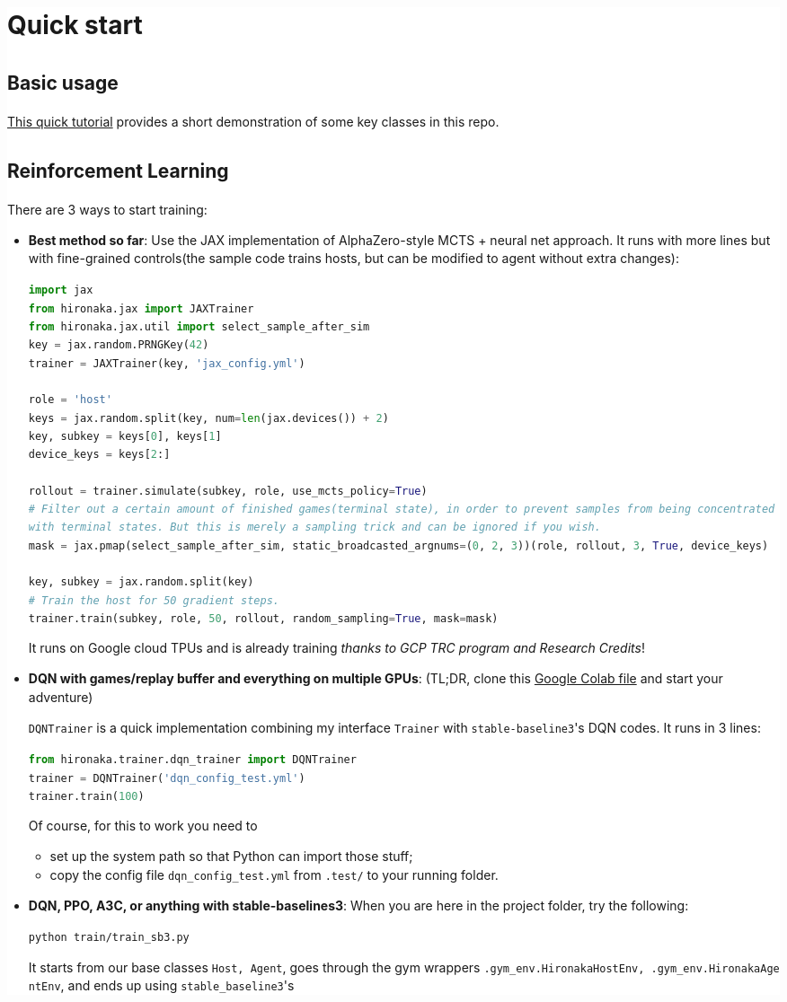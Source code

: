 # Quick start

## Basic usage

[This quick tutorial](https://cocalc.com/share/public_paths/5db3252a0bcb8d068aad2ee53bf5a1ce85753ebf) provides a short
demonstration of some key classes in this repo.

## Reinforcement Learning

There are 3 ways to start training:
- **Best method so far**: Use the JAX implementation of AlphaZero-style MCTS + neural net approach. It runs with more lines but with fine-grained controls(the sample code trains hosts, but can be modified to agent without extra changes):
  ```python
  import jax
  from hironaka.jax import JAXTrainer
  from hironaka.jax.util import select_sample_after_sim
  key = jax.random.PRNGKey(42)
  trainer = JAXTrainer(key, 'jax_config.yml')
  
  role = 'host'
  keys = jax.random.split(key, num=len(jax.devices()) + 2)
  key, subkey = keys[0], keys[1]
  device_keys = keys[2:]
  
  rollout = trainer.simulate(subkey, role, use_mcts_policy=True)
  # Filter out a certain amount of finished games(terminal state), in order to prevent samples from being concentrated with terminal states. But this is merely a sampling trick and can be ignored if you wish.
  mask = jax.pmap(select_sample_after_sim, static_broadcasted_argnums=(0, 2, 3))(role, rollout, 3, True, device_keys)
  
  key, subkey = jax.random.split(key)
  # Train the host for 50 gradient steps.
  trainer.train(subkey, role, 50, rollout, random_sampling=True, mask=mask)
  ```
  It runs on Google cloud TPUs and is already training *thanks to GCP TRC program and Research Credits*!
- **DQN with games/replay buffer and everything on multiple GPUs**: (TL;DR, clone
  this [Google Colab file](https://colab.research.google.com/drive/1nVnVA6cyg0GT5qTadJTJH7aU6smgopLm?usp=sharing) and start your adventure)

  `DQNTrainer` is a quick implementation combining my interface `Trainer` with `stable-baseline3`'s DQN codes. It runs
  in 3 lines:
  ```python
  from hironaka.trainer.dqn_trainer import DQNTrainer
  trainer = DQNTrainer('dqn_config_test.yml')
  trainer.train(100)
  ```
  Of course, for this to work you need to
    - set up the system path so that Python can import those stuff;
    - copy the config file `dqn_config_test.yml` from `.test/` to your running folder.
- **DQN, PPO, A3C, or anything with stable-baselines3**: When you are here in the project folder, try the following:
  ```bash
  python train/train_sb3.py
  ```
  It starts from our base classes `Host, Agent`, goes through the gym
  wrappers `.gym_env.HironakaHostEnv, .gym_env.HironakaAgentEnv`, and ends up using `stable_baseline3`'s